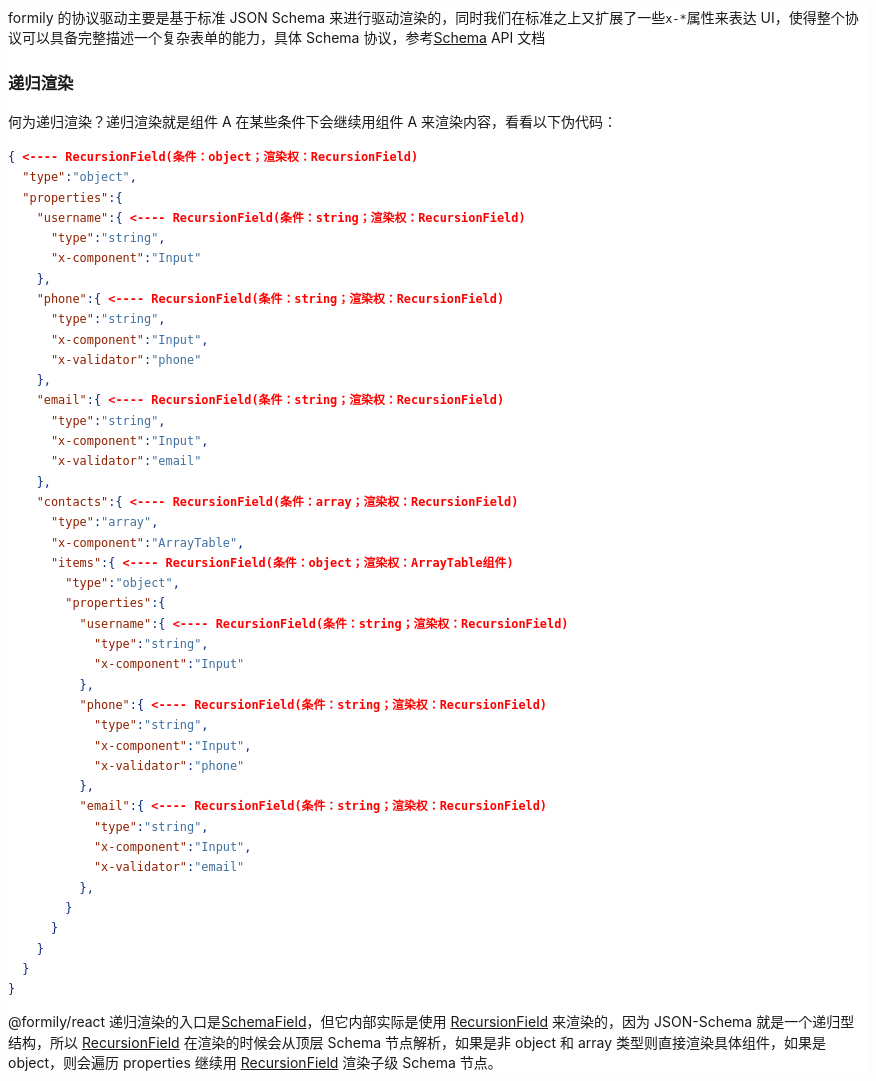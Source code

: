 formily 的协议驱动主要是基于标准 JSON Schema 来进行驱动渲染的，同时我们在标准之上又扩展了一些`x-*`属性来表达 UI，使得整个协议可以具备完整描述一个复杂表单的能力，具体 Schema 协议，参考[Schema](/api/shared/schema) API 文档

### 递归渲染

何为递归渲染？递归渲染就是组件 A 在某些条件下会继续用组件 A 来渲染内容，看看以下伪代码：

```json
{ <---- RecursionField(条件：object；渲染权：RecursionField)
  "type":"object",
  "properties":{
    "username":{ <---- RecursionField(条件：string；渲染权：RecursionField)
      "type":"string",
      "x-component":"Input"
    },
    "phone":{ <---- RecursionField(条件：string；渲染权：RecursionField)
      "type":"string",
      "x-component":"Input",
      "x-validator":"phone"
    },
    "email":{ <---- RecursionField(条件：string；渲染权：RecursionField)
      "type":"string",
      "x-component":"Input",
      "x-validator":"email"
    },
    "contacts":{ <---- RecursionField(条件：array；渲染权：RecursionField)
      "type":"array",
      "x-component":"ArrayTable",
      "items":{ <---- RecursionField(条件：object；渲染权：ArrayTable组件)
        "type":"object",
        "properties":{
          "username":{ <---- RecursionField(条件：string；渲染权：RecursionField)
            "type":"string",
            "x-component":"Input"
          },
          "phone":{ <---- RecursionField(条件：string；渲染权：RecursionField)
            "type":"string",
            "x-component":"Input",
            "x-validator":"phone"
          },
          "email":{ <---- RecursionField(条件：string；渲染权：RecursionField)
            "type":"string",
            "x-component":"Input",
            "x-validator":"email"
          },
        }
      }
    }
  }
}
```

@formily/react 递归渲染的入口是[SchemaField](/api/components/schema-field)，但它内部实际是使用 [RecursionField](/api/components/recursion-field) 来渲染的，因为 JSON-Schema 就是一个递归型结构，所以 [RecursionField](/api/components/recursion-field) 在渲染的时候会从顶层 Schema 节点解析，如果是非 object 和 array 类型则直接渲染具体组件，如果是 object，则会遍历 properties 继续用 [RecursionField](/api/components/recursion-field) 渲染子级 Schema 节点。
